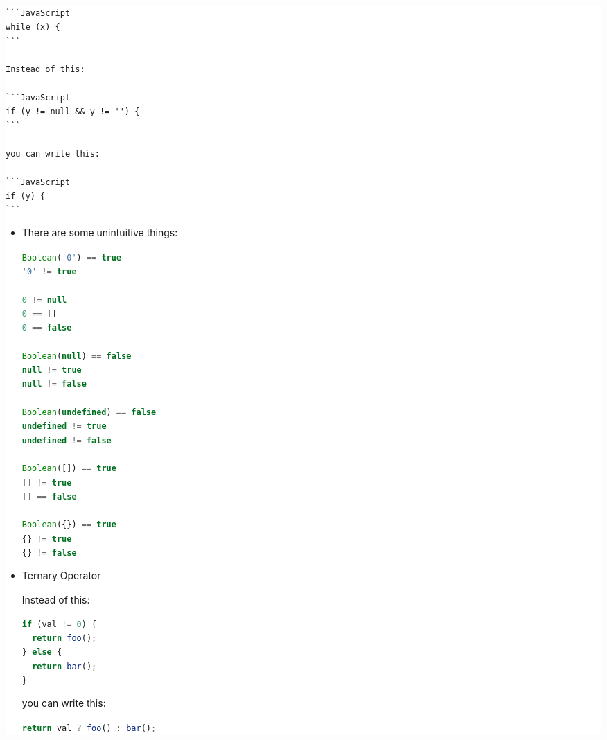     ```JavaScript
    while (x) {
    ```

    Instead of this:

    ```JavaScript
    if (y != null && y != '') {
    ```

    you can write this:

    ```JavaScript
    if (y) {
    ```

* There are some unintuitive things:

    ```JavaScript
    Boolean('0') == true
    '0' != true

    0 != null
    0 == []
    0 == false

    Boolean(null) == false
    null != true
    null != false

    Boolean(undefined) == false
    undefined != true
    undefined != false

    Boolean([]) == true
    [] != true
    [] == false

    Boolean({}) == true
    {} != true
    {} != false
    ```

* Ternary Operator

    Instead of this:

    ```JavaScript
    if (val != 0) {
      return foo();
    } else {
      return bar();
    }
    ```

    you can write this:

    ```JavaScript
    return val ? foo() : bar();
    ```
